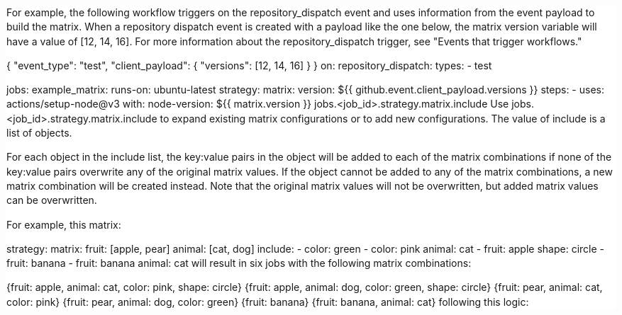 For example, the following workflow triggers on the repository_dispatch event and uses information from the event payload to build the matrix. When a repository dispatch event is created with a payload like the one below, the matrix version variable will have a value of [12, 14, 16]. For more information about the repository_dispatch trigger, see "Events that trigger workflows."

{
  "event_type": "test",
  "client_payload": {
    "versions": [12, 14, 16]
  }
}
on:
  repository_dispatch:
    types:
      - test
 
jobs:
  example_matrix:
    runs-on: ubuntu-latest
    strategy:
      matrix:
        version: ${{ github.event.client_payload.versions }}
    steps:
      - uses: actions/setup-node@v3
        with:
          node-version: ${{ matrix.version }}
jobs.<job_id>.strategy.matrix.include
Use jobs.<job_id>.strategy.matrix.include to expand existing matrix configurations or to add new configurations. The value of include is a list of objects.

For each object in the include list, the key:value pairs in the object will be added to each of the matrix combinations if none of the key:value pairs overwrite any of the original matrix values. If the object cannot be added to any of the matrix combinations, a new matrix combination will be created instead. Note that the original matrix values will not be overwritten, but added matrix values can be overwritten.

For example, this matrix:

strategy:
  matrix:
    fruit: [apple, pear]
    animal: [cat, dog]
    include:
      - color: green
      - color: pink
        animal: cat
      - fruit: apple
        shape: circle
      - fruit: banana
      - fruit: banana
        animal: cat
will result in six jobs with the following matrix combinations:

{fruit: apple, animal: cat, color: pink, shape: circle}
{fruit: apple, animal: dog, color: green, shape: circle}
{fruit: pear, animal: cat, color: pink}
{fruit: pear, animal: dog, color: green}
{fruit: banana}
{fruit: banana, animal: cat}
following this logic:
